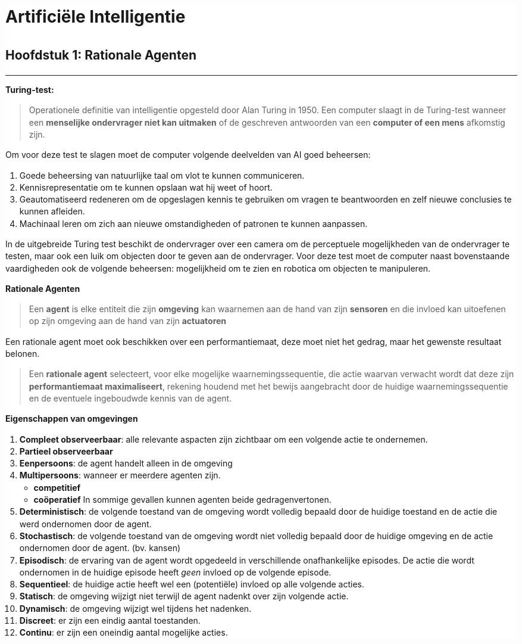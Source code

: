 # Artificiële Intelligentie
## Hoofdstuk 1: Rationale Agenten
---
**Turing-test:**
> Operationele definitie van intelligentie opgesteld door Alan Turing in 1950. Een computer slaagt in de Turing-test wanneer een **menselijke ondervrager niet kan uitmaken** of de geschreven antwoorden van een **computer of een mens** afkomstig zijn.

Om voor deze test te slagen moet de computer volgende deelvelden van AI goed beheersen:
1. Goede beheersing van natuurlijke taal om vlot te kunnen communiceren.
2. Kennisrepresentatie om te kunnen opslaan wat hij weet of hoort.
3. Geautomatiseerd redeneren om de opgeslagen kennis te gebruiken om vragen te beantwoorden en zelf nieuwe conclusies te kunnen afleiden.
4. Machinaal leren om zich aan nieuwe omstandigheden of patronen te kunnen aanpassen.

In de uitgebreide Turing test beschikt de ondervrager over een camera om de perceptuele mogelijkheden van de ondervrager te testen, maar ook een luik om objecten door te geven aan de ondervrager. Voor deze test moet de computer naast bovenstaande vaardigheden ook de volgende beheersen: mogelijkheid om te zien en robotica om objecten te manipuleren.

**Rationale Agenten**
> Een **agent** is elke entiteit die zijn **omgeving** kan waarnemen aan de hand van zijn **sensoren** en die invloed kan uitoefenen op zijn omgeving aan de hand van zijn **actuatoren**

Een rationale agent moet ook beschikken over een performantiemaat, deze moet niet het gedrag, maar het gewenste resultaat belonen.

> Een **rationale agent** selecteert, voor elke mogelijke waarnemingssequentie, die actie waarvan verwacht wordt dat deze zijn **performantiemaat maximaliseert**, rekening houdend met het bewijs aangebracht door de huidige waarnemingssequentie en de eventuele ingeboudwde kennis van de agent.

**Eigenschappen van omgevingen**

1. **Compleet observeerbaar**: alle relevante aspacten zijn zichtbaar om een volgende actie te ondernemen.
2. **Partieel observeerbaar**
3. **Eenpersoons**: de agent handelt alleen in de omgeving
5. **Multipersoons**:  wanneer er meerdere agenten zijn.
    * **competitief**
    * **coöperatief**
        In sommige gevallen kunnen agenten beide gedragenvertonen.
5. **Deterministisch**: de volgende toestand van de omgeving wordt volledig bepaald door de huidige toestand en de actie die werd ondernomen door de agent.
6. **Stochastisch**: de volgende toestand van de omgeving wordt niet volledig bepaald door de huidige omgeving en de actie ondernomen door de agent. (bv. kansen)
7. **Episodisch**: de ervaring van de agent wordt opgedeeld in verschillende onafhankelijke episodes. De actie die wordt ondernomen in de huidige episode heeft *geen* invloed op de volgende episode.
8. **Sequentieel**: de huidige actie heeft wel een (potentiële) invloed op alle volgende acties.
9. **Statisch**: de omgeving wijzigt niet terwijl de agent nadenkt over zijn volgende actie.
10. **Dynamisch**: de omgeving wijzigt wel tijdens het nadenken.
11. **Discreet**: er zijn een eindig aantal toestanden.
12. **Continu**: er zijn een oneindig aantal mogelijke acties.
